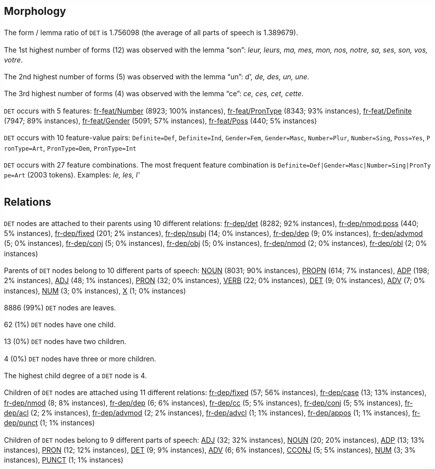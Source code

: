 ## Morphology

The form / lemma ratio of `DET` is 1.756098 (the average of all parts of speech is 1.389679).

The 1st highest number of forms (12) was observed with the lemma “son”: <em>leur, leurs, ma, mes, mon, nos, notre, sa, ses, son, vos, votre</em>.

The 2nd highest number of forms (5) was observed with the lemma “un”: <em>d', de, des, un, une</em>.

The 3rd highest number of forms (4) was observed with the lemma “ce”: <em>ce, ces, cet, cette</em>.

`DET` occurs with 5 features: [fr-feat/Number]() (8923; 100% instances), [fr-feat/PronType]() (8343; 93% instances), [fr-feat/Definite]() (7947; 89% instances), [fr-feat/Gender]() (5091; 57% instances), [fr-feat/Poss]() (440; 5% instances)

`DET` occurs with 10 feature-value pairs: `Definite=Def`, `Definite=Ind`, `Gender=Fem`, `Gender=Masc`, `Number=Plur`, `Number=Sing`, `Poss=Yes`, `PronType=Art`, `PronType=Dem`, `PronType=Int`

`DET` occurs with 27 feature combinations.
The most frequent feature combination is `Definite=Def|Gender=Masc|Number=Sing|PronType=Art` (2003 tokens).
Examples: <em>le, les, l'</em>


## Relations

`DET` nodes are attached to their parents using 10 different relations: [fr-dep/det]() (8282; 92% instances), [fr-dep/nmod:poss]() (440; 5% instances), [fr-dep/fixed]() (201; 2% instances), [fr-dep/nsubj]() (14; 0% instances), [fr-dep/dep]() (9; 0% instances), [fr-dep/advmod]() (5; 0% instances), [fr-dep/conj]() (5; 0% instances), [fr-dep/obj]() (5; 0% instances), [fr-dep/nmod]() (2; 0% instances), [fr-dep/obl]() (2; 0% instances)

Parents of `DET` nodes belong to 10 different parts of speech: [NOUN]() (8031; 90% instances), [PROPN]() (614; 7% instances), [ADP]() (198; 2% instances), [ADJ]() (48; 1% instances), [PRON]() (32; 0% instances), [VERB]() (22; 0% instances), [DET]() (9; 0% instances), [ADV]() (7; 0% instances), [NUM]() (3; 0% instances), [X]() (1; 0% instances)

8886 (99%) `DET` nodes are leaves.

62 (1%) `DET` nodes have one child.

13 (0%) `DET` nodes have two children.

4 (0%) `DET` nodes have three or more children.

The highest child degree of a `DET` node is 4.

Children of `DET` nodes are attached using 11 different relations: [fr-dep/fixed]() (57; 56% instances), [fr-dep/case]() (13; 13% instances), [fr-dep/nmod]() (8; 8% instances), [fr-dep/dep]() (6; 6% instances), [fr-dep/cc]() (5; 5% instances), [fr-dep/conj]() (5; 5% instances), [fr-dep/acl]() (2; 2% instances), [fr-dep/advmod]() (2; 2% instances), [fr-dep/advcl]() (1; 1% instances), [fr-dep/appos]() (1; 1% instances), [fr-dep/punct]() (1; 1% instances)

Children of `DET` nodes belong to 9 different parts of speech: [ADJ]() (32; 32% instances), [NOUN]() (20; 20% instances), [ADP]() (13; 13% instances), [PRON]() (12; 12% instances), [DET]() (9; 9% instances), [ADV]() (6; 6% instances), [CCONJ]() (5; 5% instances), [NUM]() (3; 3% instances), [PUNCT]() (1; 1% instances)

